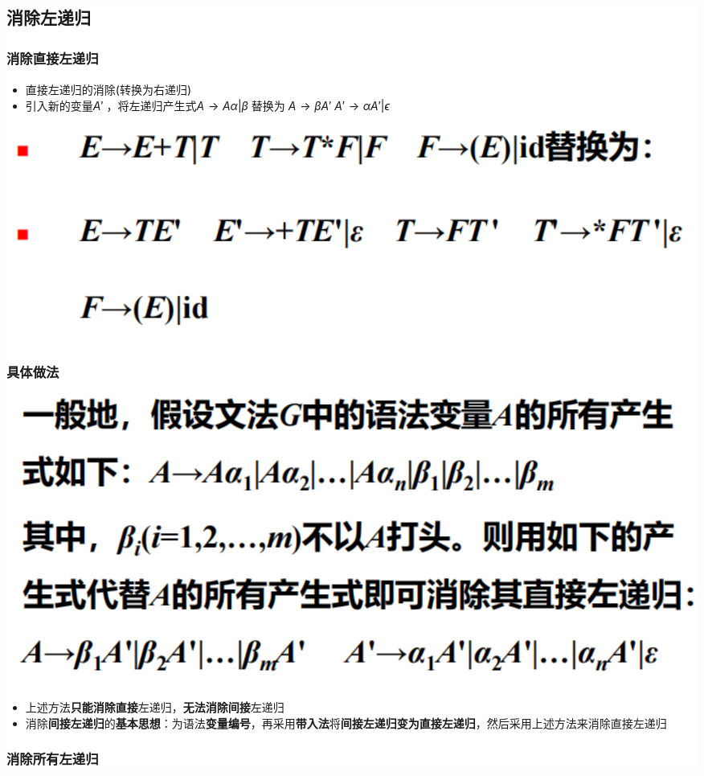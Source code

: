 ## 消除左递归
### 消除直接左递归
- 直接左递归的消除(转换为右递归)
- 引入新的变量$A'$ ，将左递归产生式$A\rightarrow A\alpha | \beta$ 替换为 $A\rightarrow \beta A'$ $A' \rightarrow \alpha A' | \epsilon$ 
<img src="..\..\img\CompilerPrinciples\消除左递归1.png" width="100%" height="100%" align="middle">

### 具体做法
<img src="..\..\img\CompilerPrinciples\消除左递归2.png" width="100%" height="100%" align="middle">

- 上述方法**只能消除直接**左递归，**无法消除间接**左递归
- 消除**间接左递归**的**基本思想**：为语法**变量编号**，再采用**带入法**将**间接左递归变为直接左递归**，然后采用上述方法来消除直接左递归

### 消除所有左递归